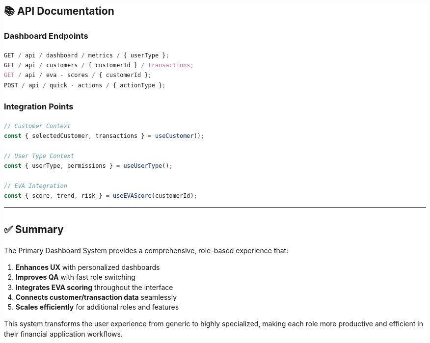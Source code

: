 ## 📚 API Documentation

### Dashboard Endpoints

```typescript
GET / api / dashboard / metrics / { userType };
GET / api / customers / { customerId } / transactions;
GET / api / eva - scores / { customerId };
POST / api / quick - actions / { actionType };
```

### Integration Points

```typescript
// Customer Context
const { selectedCustomer, transactions } = useCustomer();

// User Type Context
const { userType, permissions } = useUserType();

// EVA Integration
const { score, trend, risk } = useEVAScore(customerId);
```

---

## ✅ Summary

The Primary Dashboard System provides a comprehensive, role-based experience that:

1. **Enhances UX** with personalized dashboards
2. **Improves QA** with fast role switching
3. **Integrates EVA scoring** throughout the interface
4. **Connects customer/transaction data** seamlessly
5. **Scales efficiently** for additional roles and features

This system transforms the user experience from generic to highly specialized, making each role more productive and efficient in their financial application workflows.
